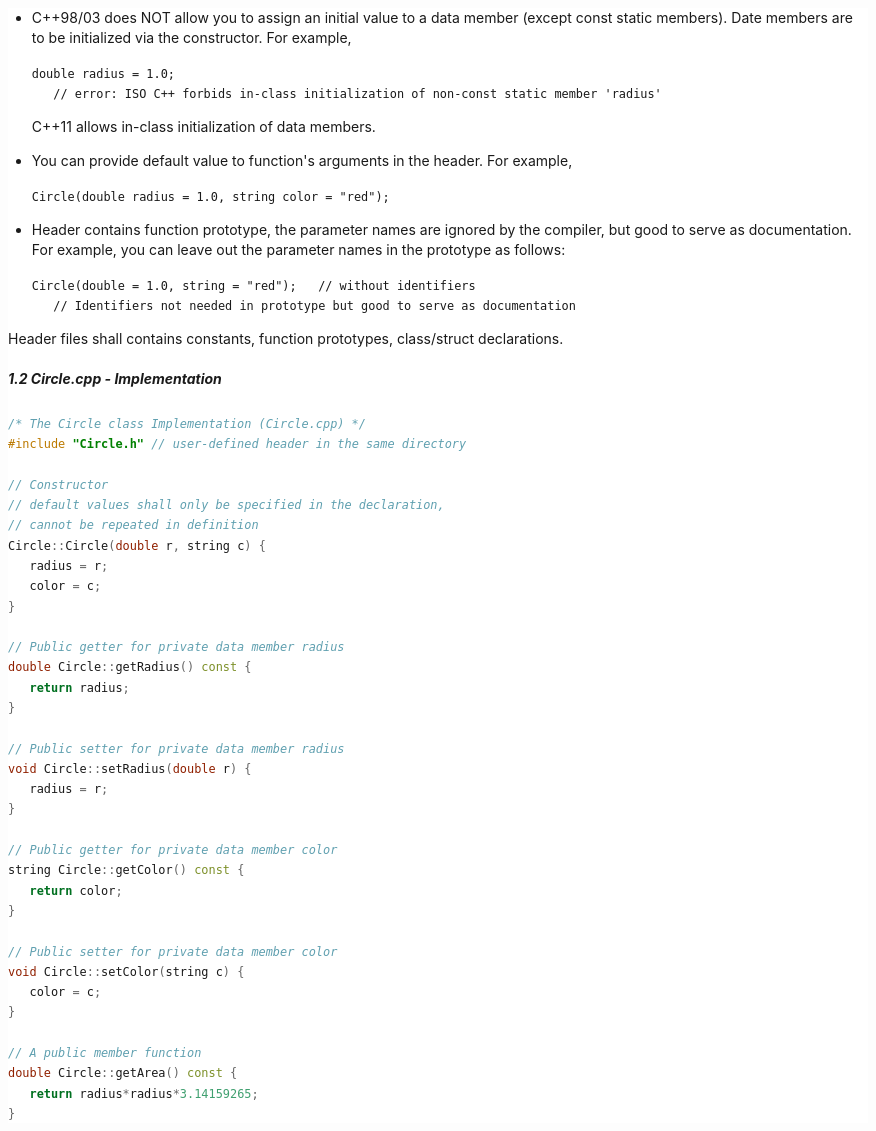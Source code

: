 - C++98/03 does NOT allow you to assign an initial value to a data member (except const static members). Date members are to be initialized via the constructor. For example,  

  ```
  double radius = 1.0;
     // error: ISO C++ forbids in-class initialization of non-const static member 'radius'
  ```

    C++11 allows in-class initialization of data members.

- You can provide default value to function's arguments in the header. For example,  

  ```
  Circle(double radius = 1.0, string color = "red");
  ```

- Header contains function prototype, the parameter names are ignored  by the compiler, but good to serve as documentation. For example, you  can leave out the parameter names in the prototype as follows:  

  ```
  Circle(double = 1.0, string = "red");   // without identifiers
     // Identifiers not needed in prototype but good to serve as documentation
  ```

Header files shall contains constants, function prototypes, class/struct declarations.





##### 1.2 Circle.cpp - Implementation

```c++
/* The Circle class Implementation (Circle.cpp) */
#include "Circle.h" // user-defined header in the same directory
 
// Constructor
// default values shall only be specified in the declaration,
// cannot be repeated in definition
Circle::Circle(double r, string c) {
   radius = r;
   color = c;
}
 
// Public getter for private data member radius
double Circle::getRadius() const {
   return radius;
}
 
// Public setter for private data member radius
void Circle::setRadius(double r) {
   radius = r;
}
 
// Public getter for private data member color
string Circle::getColor() const {
   return color;
}
 
// Public setter for private data member color
void Circle::setColor(string c) {
   color = c;
}
 
// A public member function
double Circle::getArea() const {
   return radius*radius*3.14159265;
}
```
